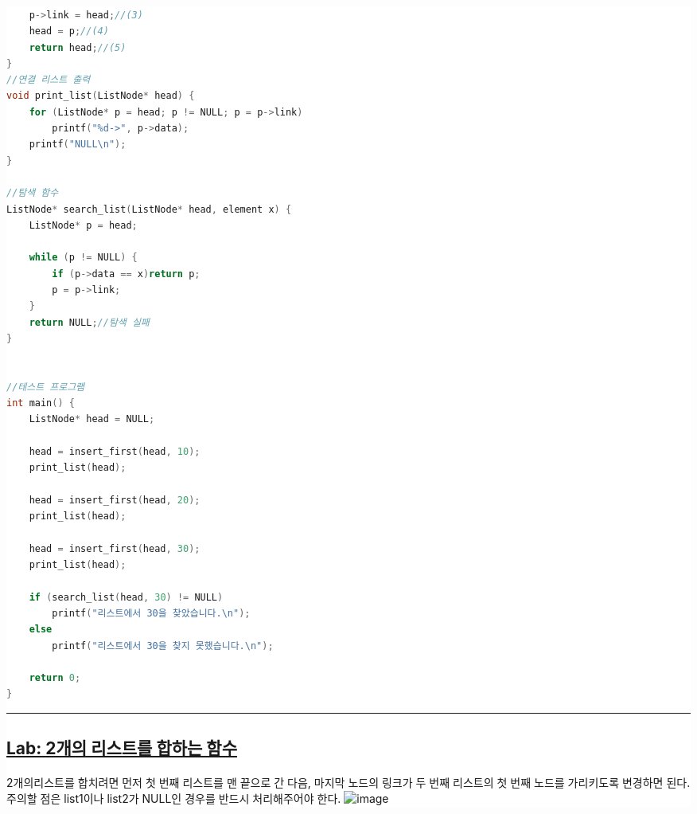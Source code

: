 ```c
    p->link = head;//(3)
    head = p;//(4)
    return head;//(5)
}
//연결 리스트 출력
void print_list(ListNode* head) {
    for (ListNode* p = head; p != NULL; p = p->link)
        printf("%d->", p->data);
    printf("NULL\n");
}

//탐색 함수
ListNode* search_list(ListNode* head, element x) {
    ListNode* p = head;

    while (p != NULL) {
        if (p->data == x)return p;
        p = p->link;
    }
    return NULL;//탐색 실패
}


//테스트 프로그램
int main() {
    ListNode* head = NULL;

    head = insert_first(head, 10);
    print_list(head);

    head = insert_first(head, 20);
    print_list(head);

    head = insert_first(head, 30);
    print_list(head);

    if (search_list(head, 30) != NULL)
        printf("리스트에서 30을 찾았습니다.\n");
    else
        printf("리스트에서 30을 찾지 못했습니다.\n");
    
    return 0;
}
```

---

## [Lab: 2개의 리스트를 합하는 함수](https://github.com/qlkdkd/DataStructure/blob/main/week10/TwoList/TwoList/FileName.c)
2개의리스트를 합치려면 먼저 첫 번째 리스트를 맨 끝으로 간 다음, 마지막 노드의 링크가 두 번째 리스트의 첫 번째 노드를 가리키도록 변경하면 된다. 주의할 점은 list1이나 list2가 NULL인 경우를 반드시 처리해주어야 한다.
![image](https://github.com/qlkdkd/DataStructure/assets/71871927/b780afa4-599e-4be3-8ede-ee300707e2a3)
